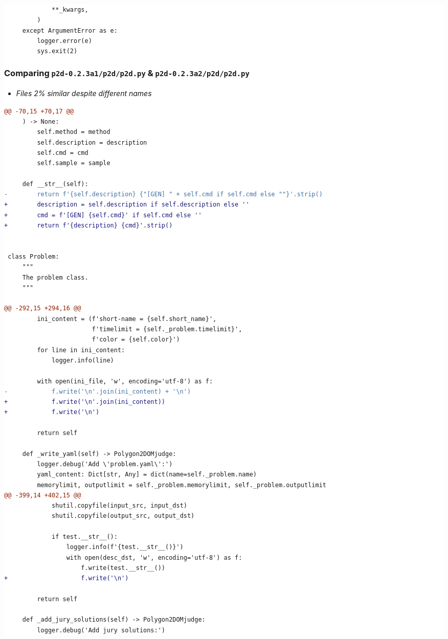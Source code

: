 ```
             **_kwargs,
         )
     except ArgumentError as e:
         logger.error(e)
         sys.exit(2)
```

### Comparing `p2d-0.2.3a1/p2d/p2d.py` & `p2d-0.2.3a2/p2d/p2d.py`

 * *Files 2% similar despite different names*

```diff
@@ -70,15 +70,17 @@
     ) -> None:
         self.method = method
         self.description = description
         self.cmd = cmd
         self.sample = sample
 
     def __str__(self):
-        return f'{self.description} {"[GEN] " + self.cmd if self.cmd else ""}'.strip()
+        description = self.description if self.description else ''
+        cmd = f'[GEN] {self.cmd}' if self.cmd else ''
+        return f'{description} {cmd}'.strip()
 
 
 class Problem:
     """
     The problem class.
     """
 
@@ -292,15 +294,16 @@
         ini_content = (f'short-name = {self.short_name}',
                        f'timelimit = {self._problem.timelimit}',
                        f'color = {self.color}')
         for line in ini_content:
             logger.info(line)
 
         with open(ini_file, 'w', encoding='utf-8') as f:
-            f.write('\n'.join(ini_content) + '\n')
+            f.write('\n'.join(ini_content))
+            f.write('\n')
 
         return self
 
     def _write_yaml(self) -> Polygon2DOMjudge:
         logger.debug('Add \'problem.yaml\':')
         yaml_content: Dict[str, Any] = dict(name=self._problem.name)
         memorylimit, outputlimit = self._problem.memorylimit, self._problem.outputlimit
@@ -399,14 +402,15 @@
             shutil.copyfile(input_src, input_dst)
             shutil.copyfile(output_src, output_dst)
 
             if test.__str__():
                 logger.info(f'{test.__str__()}')
                 with open(desc_dst, 'w', encoding='utf-8') as f:
                     f.write(test.__str__())
+                    f.write('\n')
 
         return self
 
     def _add_jury_solutions(self) -> Polygon2DOMjudge:
         logger.debug('Add jury solutions:')
```
